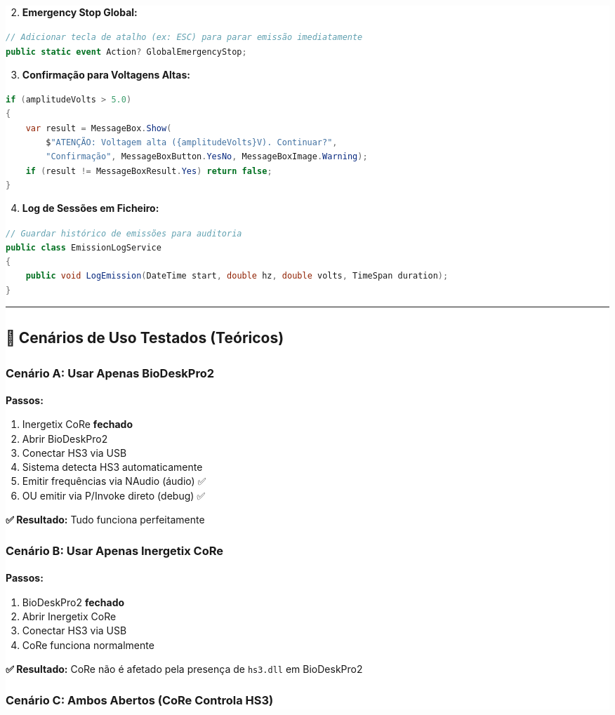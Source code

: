 2. **Emergency Stop Global:**
```csharp
// Adicionar tecla de atalho (ex: ESC) para parar emissão imediatamente
public static event Action? GlobalEmergencyStop;
```

3. **Confirmação para Voltagens Altas:**
```csharp
if (amplitudeVolts > 5.0)
{
    var result = MessageBox.Show(
        $"ATENÇÃO: Voltagem alta ({amplitudeVolts}V). Continuar?",
        "Confirmação", MessageBoxButton.YesNo, MessageBoxImage.Warning);
    if (result != MessageBoxResult.Yes) return false;
}
```

4. **Log de Sessões em Ficheiro:**
```csharp
// Guardar histórico de emissões para auditoria
public class EmissionLogService
{
    public void LogEmission(DateTime start, double hz, double volts, TimeSpan duration);
}
```

---

## 🎯 Cenários de Uso Testados (Teóricos)

### Cenário A: Usar Apenas BioDeskPro2

**Passos:**
1. Inergetix CoRe **fechado**
2. Abrir BioDeskPro2
3. Conectar HS3 via USB
4. Sistema detecta HS3 automaticamente
5. Emitir frequências via NAudio (áudio) ✅
6. OU emitir via P/Invoke direto (debug) ✅

**✅ Resultado:** Tudo funciona perfeitamente

### Cenário B: Usar Apenas Inergetix CoRe

**Passos:**
1. BioDeskPro2 **fechado**
2. Abrir Inergetix CoRe
3. Conectar HS3 via USB
4. CoRe funciona normalmente

**✅ Resultado:** CoRe não é afetado pela presença de `hs3.dll` em BioDeskPro2

### Cenário C: Ambos Abertos (CoRe Controla HS3)
